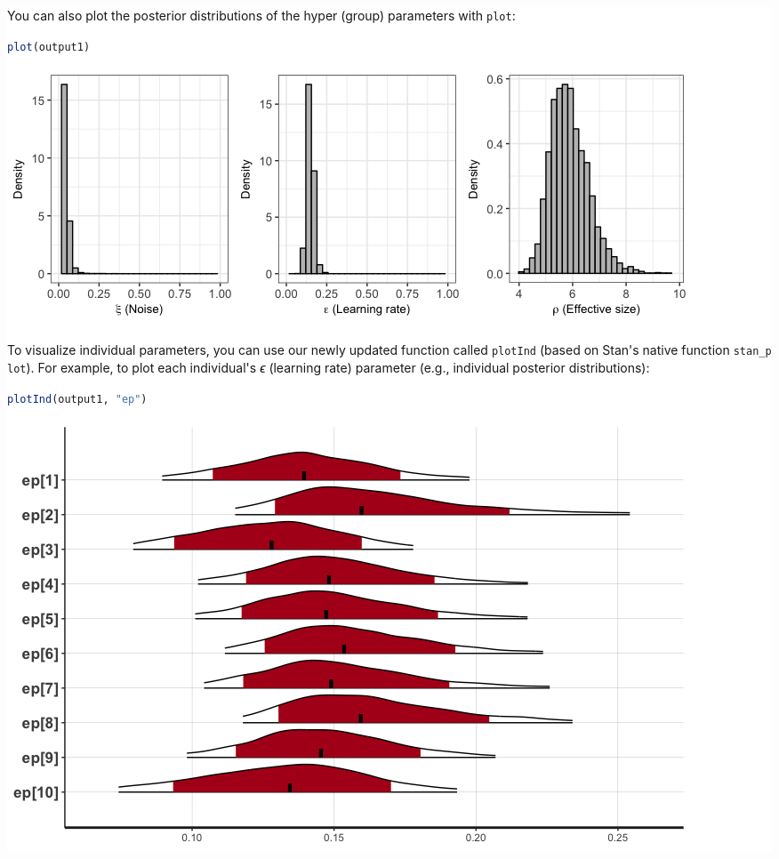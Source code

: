 You can also plot the posterior distributions of the hyper (group) parameters with `plot`:

```r
plot(output1)
```

![](hBayesDM_StanCon_files/figure-html/unnamed-chunk-12-1.png)


To visualize individual parameters, you can use our newly updated function called `plotInd` (based on Stan's native function `stan_plot`). For example, to plot each individual's $\epsilon$ (learning rate) parameter (e.g., individual posterior distributions): 


```r
plotInd(output1, "ep")  
```

![](hBayesDM_StanCon_files/figure-html/unnamed-chunk-13-1.png)
